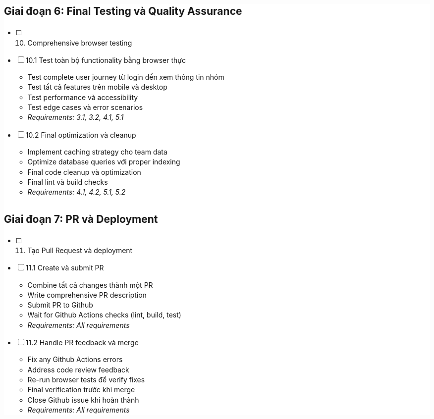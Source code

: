 ## Giai đoạn 6: Final Testing và Quality Assurance

- [ ] 10. Comprehensive browser testing
- [ ] 10.1 Test toàn bộ functionality bằng browser thực
  - Test complete user journey từ login đến xem thông tin nhóm
  - Test tất cả features trên mobile và desktop
  - Test performance và accessibility
  - Test edge cases và error scenarios
  - _Requirements: 3.1, 3.2, 4.1, 5.1_

- [ ] 10.2 Final optimization và cleanup
  - Implement caching strategy cho team data
  - Optimize database queries với proper indexing
  - Final code cleanup và optimization
  - Final lint và build checks
  - _Requirements: 4.1, 4.2, 5.1, 5.2_

## Giai đoạn 7: PR và Deployment

- [ ] 11. Tạo Pull Request và deployment
- [ ] 11.1 Create và submit PR
  - Combine tất cả changes thành một PR
  - Write comprehensive PR description
  - Submit PR to Github
  - Wait for Github Actions checks (lint, build, test)
  - _Requirements: All requirements_

- [ ] 11.2 Handle PR feedback và merge
  - Fix any Github Actions errors
  - Address code review feedback
  - Re-run browser tests để verify fixes
  - Final verification trước khi merge
  - Close Github issue khi hoàn thành
  - _Requirements: All requirements_